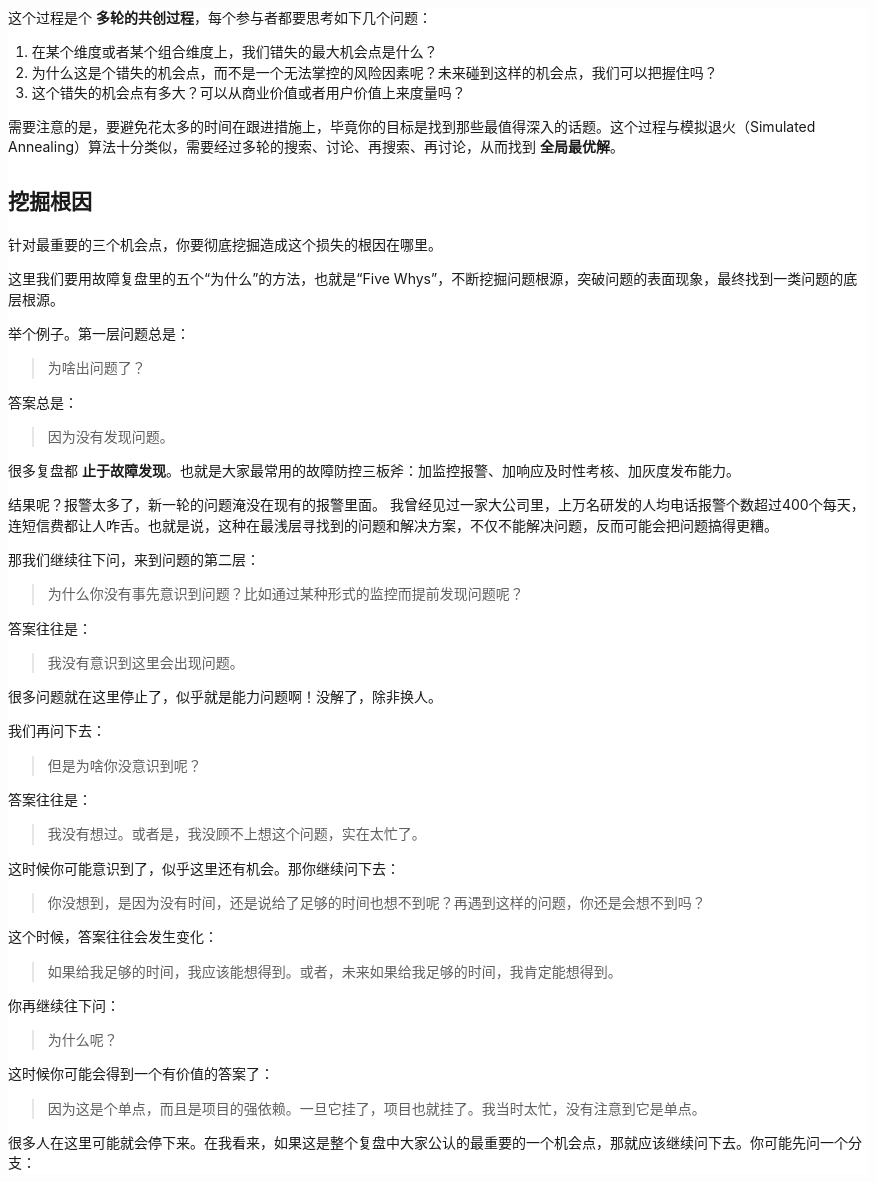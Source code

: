 这个过程是个 **多轮的共创过程**，每个参与者都要思考如下几个问题：

1. 在某个维度或者某个组合维度上，我们错失的最大机会点是什么？
2. 为什么这是个错失的机会点，而不是一个无法掌控的风险因素呢？未来碰到这样的机会点，我们可以把握住吗？
3. 这个错失的机会点有多大？可以从商业价值或者用户价值上来度量吗？

需要注意的是，要避免花太多的时间在跟进措施上，毕竟你的目标是找到那些最值得深入的话题。这个过程与模拟退火（Simulated Annealing）算法十分类似，需要经过多轮的搜索、讨论、再搜索、再讨论，从而找到 **全局最优解**。

## 挖掘根因

针对最重要的三个机会点，你要彻底挖掘造成这个损失的根因在哪里。

这里我们要用故障复盘里的五个“为什么”的方法，也就是“Five Whys”，不断挖掘问题根源，突破问题的表面现象，最终找到一类问题的底层根源。

举个例子。第一层问题总是：

> 为啥出问题了？

答案总是：

> 因为没有发现问题。

很多复盘都 **止于故障发现**。也就是大家最常用的故障防控三板斧：加监控报警、加响应及时性考核、加灰度发布能力。

结果呢？报警太多了，新一轮的问题淹没在现有的报警里面。 我曾经见过一家大公司里，上万名研发的人均电话报警个数超过400个每天，连短信费都让人咋舌。也就是说，这种在最浅层寻找到的问题和解决方案，不仅不能解决问题，反而可能会把问题搞得更糟。

那我们继续往下问，来到问题的第二层：

> 为什么你没有事先意识到问题？比如通过某种形式的监控而提前发现问题呢？

答案往往是：

> 我没有意识到这里会出现问题。

很多问题就在这里停止了，似乎就是能力问题啊！没解了，除非换人。

我们再问下去：

> 但是为啥你没意识到呢？

答案往往是：

> 我没有想过。或者是，我没顾不上想这个问题，实在太忙了。

这时候你可能意识到了，似乎这里还有机会。那你继续问下去：

> 你没想到，是因为没有时间，还是说给了足够的时间也想不到呢？再遇到这样的问题，你还是会想不到吗？

这个时候，答案往往会发生变化：

> 如果给我足够的时间，我应该能想得到。或者，未来如果给我足够的时间，我肯定能想得到。

你再继续往下问：

> 为什么呢？

这时候你可能会得到一个有价值的答案了：

> 因为这是个单点，而且是项目的强依赖。一旦它挂了，项目也就挂了。我当时太忙，没有注意到它是单点。

很多人在这里可能就会停下来。在我看来，如果这是整个复盘中大家公认的最重要的一个机会点，那就应该继续问下去。你可能先问一个分支：
